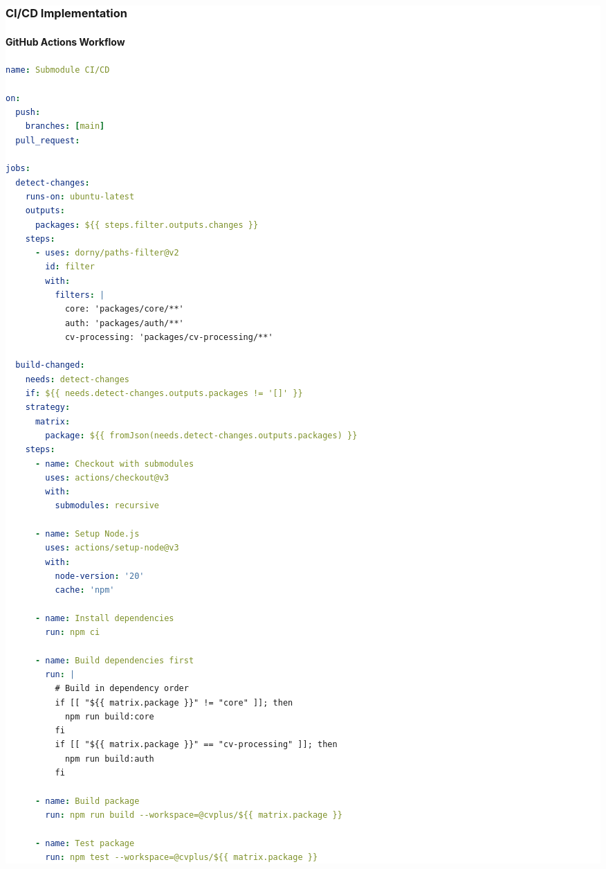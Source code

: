 ```bash
```

### CI/CD Implementation

#### GitHub Actions Workflow
```yaml
name: Submodule CI/CD

on:
  push:
    branches: [main]
  pull_request:

jobs:
  detect-changes:
    runs-on: ubuntu-latest
    outputs:
      packages: ${{ steps.filter.outputs.changes }}
    steps:
      - uses: dorny/paths-filter@v2
        id: filter
        with:
          filters: |
            core: 'packages/core/**'
            auth: 'packages/auth/**'
            cv-processing: 'packages/cv-processing/**'

  build-changed:
    needs: detect-changes
    if: ${{ needs.detect-changes.outputs.packages != '[]' }}
    strategy:
      matrix:
        package: ${{ fromJson(needs.detect-changes.outputs.packages) }}
    steps:
      - name: Checkout with submodules
        uses: actions/checkout@v3
        with:
          submodules: recursive
          
      - name: Setup Node.js
        uses: actions/setup-node@v3
        with:
          node-version: '20'
          cache: 'npm'
          
      - name: Install dependencies
        run: npm ci
        
      - name: Build dependencies first
        run: |
          # Build in dependency order
          if [[ "${{ matrix.package }}" != "core" ]]; then
            npm run build:core
          fi
          if [[ "${{ matrix.package }}" == "cv-processing" ]]; then
            npm run build:auth
          fi
          
      - name: Build package
        run: npm run build --workspace=@cvplus/${{ matrix.package }}
        
      - name: Test package
        run: npm test --workspace=@cvplus/${{ matrix.package }}
```